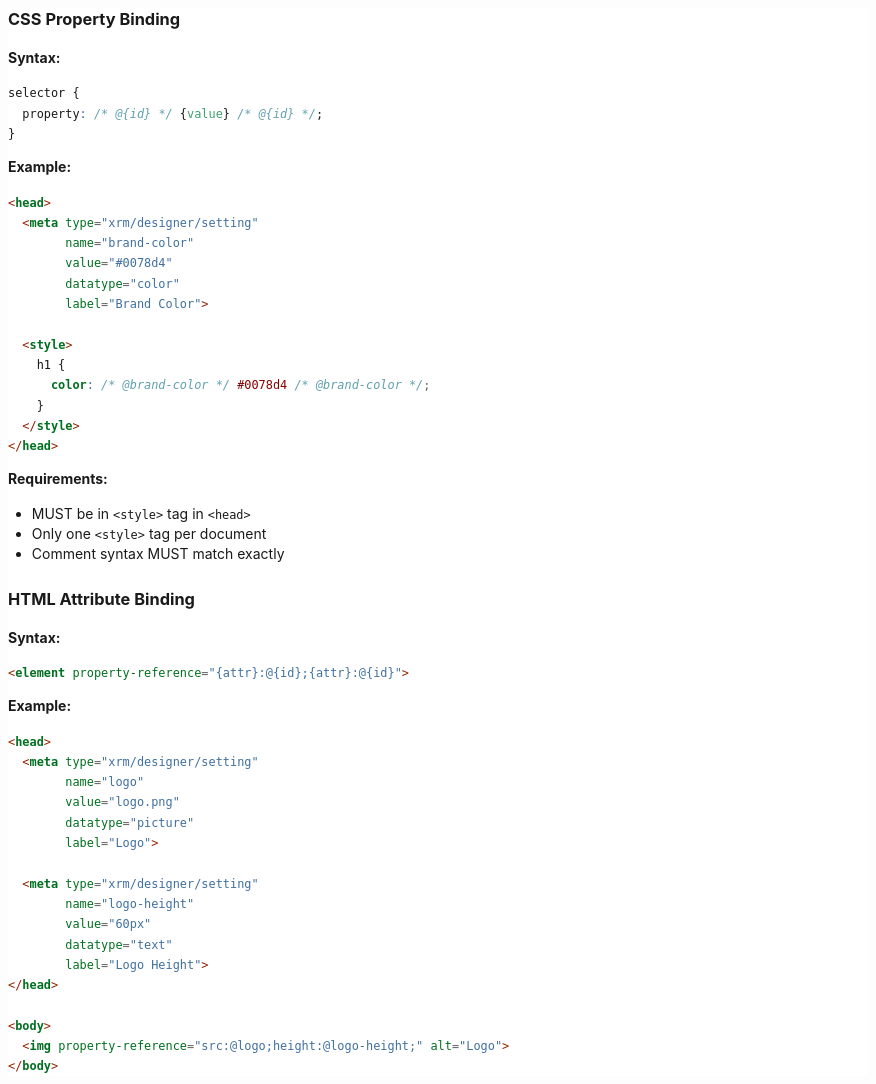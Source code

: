### CSS Property Binding

**Syntax:**
```css
selector {
  property: /* @{id} */ {value} /* @{id} */;
}
```

**Example:**
```html
<head>
  <meta type="xrm/designer/setting"
        name="brand-color"
        value="#0078d4"
        datatype="color"
        label="Brand Color">

  <style>
    h1 {
      color: /* @brand-color */ #0078d4 /* @brand-color */;
    }
  </style>
</head>
```

**Requirements:**
- MUST be in `<style>` tag in `<head>`
- Only one `<style>` tag per document
- Comment syntax MUST match exactly

### HTML Attribute Binding

**Syntax:**
```html
<element property-reference="{attr}:@{id};{attr}:@{id}">
```

**Example:**
```html
<head>
  <meta type="xrm/designer/setting"
        name="logo"
        value="logo.png"
        datatype="picture"
        label="Logo">

  <meta type="xrm/designer/setting"
        name="logo-height"
        value="60px"
        datatype="text"
        label="Logo Height">
</head>

<body>
  <img property-reference="src:@logo;height:@logo-height;" alt="Logo">
</body>
```
